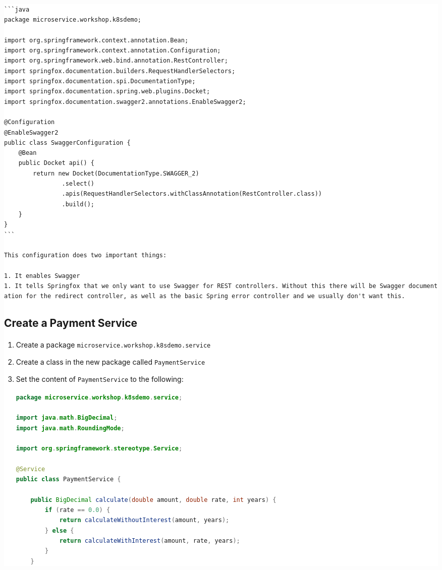     ```java
    package microservice.workshop.k8sdemo;

    import org.springframework.context.annotation.Bean;
    import org.springframework.context.annotation.Configuration;
    import org.springframework.web.bind.annotation.RestController;
    import springfox.documentation.builders.RequestHandlerSelectors;
    import springfox.documentation.spi.DocumentationType;
    import springfox.documentation.spring.web.plugins.Docket;
    import springfox.documentation.swagger2.annotations.EnableSwagger2;

    @Configuration
    @EnableSwagger2
    public class SwaggerConfiguration {
        @Bean
        public Docket api() {
            return new Docket(DocumentationType.SWAGGER_2)
                    .select()
                    .apis(RequestHandlerSelectors.withClassAnnotation(RestController.class))
                    .build();
        }
    }
    ```

    This configuration does two important things:

    1. It enables Swagger
    1. It tells Springfox that we only want to use Swagger for REST controllers. Without this there will be Swagger documentation for the redirect controller, as well as the basic Spring error controller and we usually don't want this.

## Create a Payment Service

1. Create a package `microservice.workshop.k8sdemo.service`
1. Create a class in the new package called `PaymentService`
1. Set the content of `PaymentService` to the following:

    ```java
    package microservice.workshop.k8sdemo.service;

    import java.math.BigDecimal;
    import java.math.RoundingMode;

    import org.springframework.stereotype.Service;

    @Service
    public class PaymentService {

        public BigDecimal calculate(double amount, double rate, int years) {
            if (rate == 0.0) {
                return calculateWithoutInterest(amount, years);
            } else {
                return calculateWithInterest(amount, rate, years);
            }
        }
